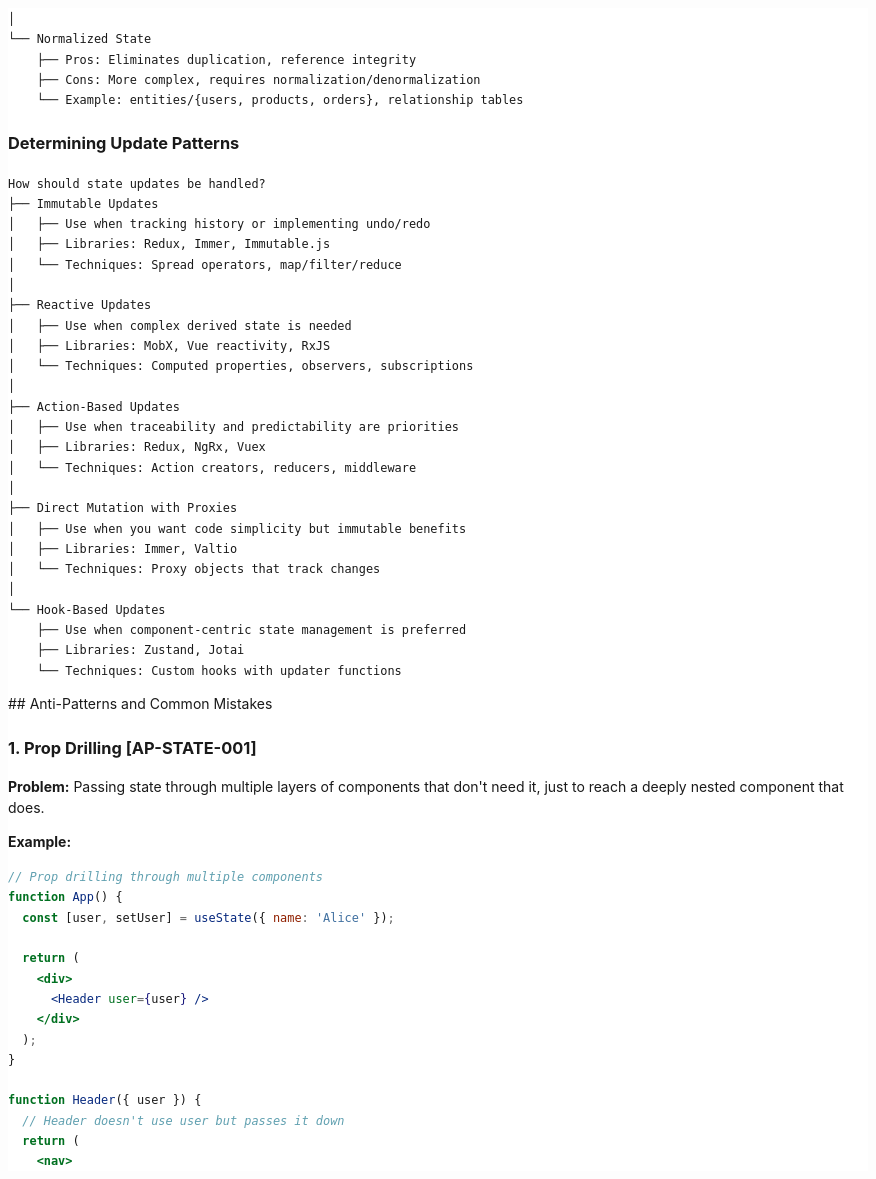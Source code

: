 ```
│
└── Normalized State
    ├── Pros: Eliminates duplication, reference integrity
    ├── Cons: More complex, requires normalization/denormalization
    └── Example: entities/{users, products, orders}, relationship tables
```

### Determining Update Patterns

```
How should state updates be handled?
├── Immutable Updates
│   ├── Use when tracking history or implementing undo/redo
│   ├── Libraries: Redux, Immer, Immutable.js
│   └── Techniques: Spread operators, map/filter/reduce
│
├── Reactive Updates
│   ├── Use when complex derived state is needed
│   ├── Libraries: MobX, Vue reactivity, RxJS
│   └── Techniques: Computed properties, observers, subscriptions
│
├── Action-Based Updates
│   ├── Use when traceability and predictability are priorities
│   ├── Libraries: Redux, NgRx, Vuex
│   └── Techniques: Action creators, reducers, middleware
│
├── Direct Mutation with Proxies
│   ├── Use when you want code simplicity but immutable benefits
│   ├── Libraries: Immer, Valtio
│   └── Techniques: Proxy objects that track changes
│
└── Hook-Based Updates
    ├── Use when component-centric state management is preferred
    ├── Libraries: Zustand, Jotai
    └── Techniques: Custom hooks with updater functions
```
</context>

<context name="state_management_anti_patterns" priority="medium">
## Anti-Patterns and Common Mistakes

### 1. Prop Drilling [AP-STATE-001]

**Problem:**
Passing state through multiple layers of components that don't need it, just to reach a deeply nested component that does.

**Example:**
```jsx
// Prop drilling through multiple components
function App() {
  const [user, setUser] = useState({ name: 'Alice' });
  
  return (
    <div>
      <Header user={user} />
    </div>
  );
}

function Header({ user }) {
  // Header doesn't use user but passes it down
  return (
    <nav>
```